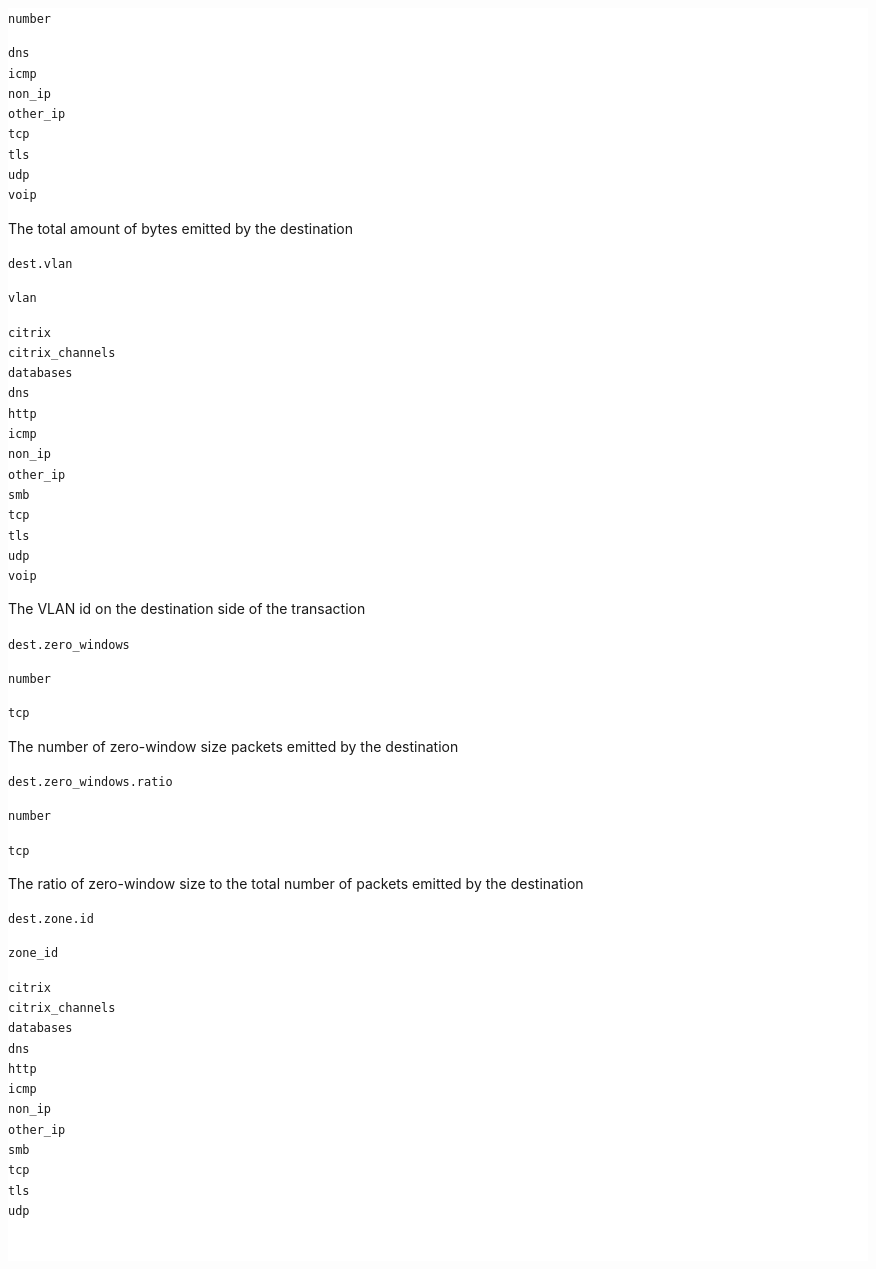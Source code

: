<pre><code>number</code></pre></td>
<td><pre><code>dns
icmp
non_ip
other_ip
tcp
tls
udp
voip</code></pre></td>
<td>The total amount of bytes emitted by the destination</td>
</tr>
<tr class="odd">
<td><span id="field-dest.vlan"></span>
<pre><code>dest.vlan</code></pre></td>
<td><a href="#type-vlan"></a>
<pre><code>vlan</code></pre></td>
<td><pre><code>citrix
citrix_channels
databases
dns
http
icmp
non_ip
other_ip
smb
tcp
tls
udp
voip</code></pre></td>
<td>The VLAN id on the destination side of the transaction</td>
</tr>
<tr class="even">
<td><span id="field-dest.zero_windows"></span>
<pre><code>dest.zero_windows</code></pre></td>
<td><a href="#type-number"></a>
<pre><code>number</code></pre></td>
<td><pre><code>tcp</code></pre></td>
<td>The number of zero-window size packets emitted by the destination</td>
</tr>
<tr class="odd">
<td><span id="field-dest.zero_windows.ratio"></span>
<pre><code>dest.zero_windows.ratio</code></pre></td>
<td><a href="#type-number"></a>
<pre><code>number</code></pre></td>
<td><pre><code>tcp</code></pre></td>
<td>The ratio of zero-window size to the total number of packets emitted by the destination</td>
</tr>
<tr class="even">
<td><span id="field-dest.zone.id"></span>
<pre><code>dest.zone.id</code></pre></td>
<td><a href="#type-zone_id"></a>
<pre><code>zone_id</code></pre></td>
<td><pre><code>citrix
citrix_channels
databases
dns
http
icmp
non_ip
other_ip
smb
tcp
tls
udp
